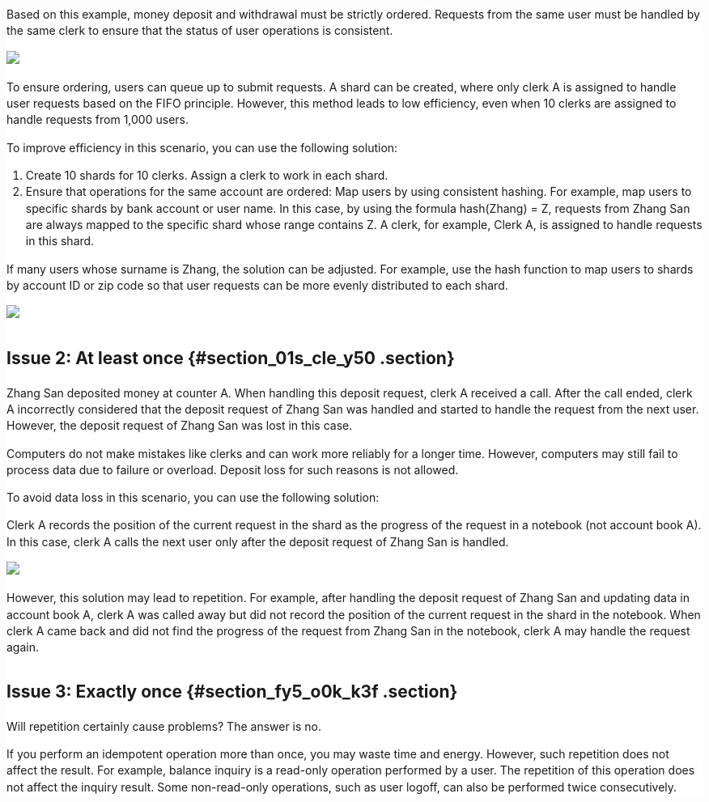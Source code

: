 Based on this example, money deposit and withdrawal must be strictly ordered. Requests from the same user must be handled by the same clerk to ensure that the status of user operations is consistent.

![](http://static-aliyun-doc.oss-cn-hangzhou.aliyuncs.com/assets/img/13205/156896506032427_en-US.png)

To ensure ordering, users can queue up to submit requests. A shard can be created, where only clerk A is assigned to handle user requests based on the FIFO principle. However, this method leads to low efficiency, even when 10 clerks are assigned to handle requests from 1,000 users.

To improve efficiency in this scenario, you can use the following solution:

1.  Create 10 shards for 10 clerks. Assign a clerk to work in each shard.
2.  Ensure that operations for the same account are ordered: Map users by using consistent hashing. For example, map users to specific shards by bank account or user name. In this case, by using the formula hash\(Zhang\) = Z, requests from Zhang San are always mapped to the specific shard whose range contains Z. A clerk, for example, Clerk A, is assigned to handle requests in this shard.

If many users whose surname is Zhang, the solution can be adjusted. For example, use the hash function to map users to shards by account ID or zip code so that user requests can be more evenly distributed to each shard.

![](http://static-aliyun-doc.oss-cn-hangzhou.aliyuncs.com/assets/img/13205/156896506032428_en-US.png)

## Issue 2: At least once {#section_01s_cle_y50 .section}

Zhang San deposited money at counter A. When handling this deposit request, clerk A received a call. After the call ended, clerk A incorrectly considered that the deposit request of Zhang San was handled and started to handle the request from the next user. However, the deposit request of Zhang San was lost in this case.

Computers do not make mistakes like clerks and can work more reliably for a longer time. However, computers may still fail to process data due to failure or overload. Deposit loss for such reasons is not allowed.

To avoid data loss in this scenario, you can use the following solution:

Clerk A records the position of the current request in the shard as the progress of the request in a notebook \(not account book A\). In this case, clerk A calls the next user only after the deposit request of Zhang San is handled.

![](http://static-aliyun-doc.oss-cn-hangzhou.aliyuncs.com/assets/img/13205/156896506032429_en-US.png)

However, this solution may lead to repetition. For example, after handling the deposit request of Zhang San and updating data in account book A, clerk A was called away but did not record the position of the current request in the shard in the notebook. When clerk A came back and did not find the progress of the request from Zhang San in the notebook, clerk A may handle the request again.

## Issue 3: Exactly once {#section_fy5_o0k_k3f .section}

Will repetition certainly cause problems? The answer is no.

If you perform an idempotent operation more than once, you may waste time and energy. However, such repetition does not affect the result. For example, balance inquiry is a read-only operation performed by a user. The repetition of this operation does not affect the inquiry result. Some non-read-only operations, such as user logoff, can also be performed twice consecutively.
